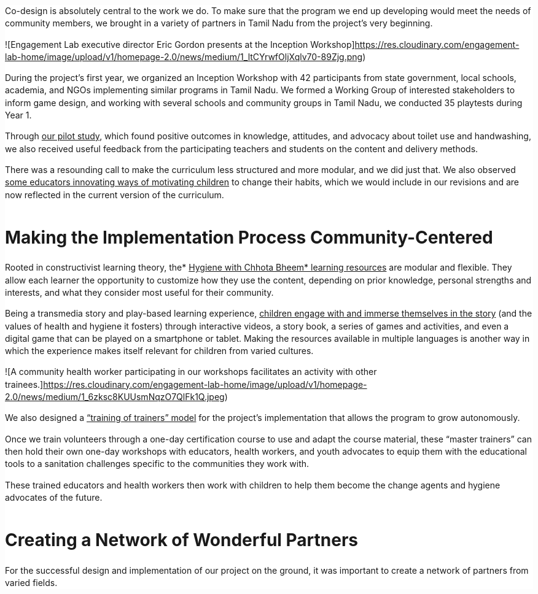 Co-design is absolutely central to the work we do. To make sure that the program we end up developing would meet the needs of community members, we brought in a variety of partners in Tamil Nadu from the project’s very beginning.

![Engagement Lab executive director Eric Gordon presents at the Inception Workshop]https://res.cloudinary.com/engagement-lab-home/image/upload/v1/homepage-2.0/news/medium/1_ltCYrwfOljXqlv70-89Zjg.png)

During the project’s first year, we organized an Inception Workshop with 42 participants from state government, local schools, academia, and NGOs implementing similar programs in Tamil Nadu. We formed a Working Group of interested stakeholders to inform game design, and working with several schools and community groups in Tamil Nadu, we conducted 35 playtests during Year 1.

Through [our pilot study](https://medium.com/engagement-lab-emerson-college/hygiene-with-chhota-bheem-a-playful-curriculum-increases-handwashing-and-sanitation-knowledge-a7e3b0248005), which found positive outcomes in knowledge, attitudes, and advocacy about toilet use and handwashing, we also received useful feedback from the participating teachers and students on the content and delivery methods.

There was a resounding call to make the curriculum less structured and more modular, and we did just that. We also observed [some educators innovating ways of motivating children](https://elab.emerson.edu/hygiene/stories/femi) to change their habits, which we would include in our revisions and are now reflected in the current version of the curriculum.

# **Making the Implementation Process Community-Centered**

Rooted in constructivist learning theory, the* [Hygiene with Chhota Bheem* learning resources](https://elab.emerson.edu/hygiene/resources) are modular and flexible. They allow each learner the opportunity to customize how they use the content, depending on prior knowledge, personal strengths and interests, and what they consider most useful for their community.

Being a transmedia story and play-based learning experience, [children engage with and immerse themselves in the story](https://twitter.com/EngageLab/status/1143601802895667201) (and the values of health and hygiene it fosters) through interactive videos, a story book, a series of games and activities, and even a digital game that can be played on a smartphone or tablet. Making the resources available in multiple languages is another way in which the experience makes itself relevant for children from varied cultures.

![A community health worker participating in our workshops facilitates an activity with other trainees.]https://res.cloudinary.com/engagement-lab-home/image/upload/v1/homepage-2.0/news/medium/1_6zksc8KUUsmNqzO7QlFk1Q.jpeg)

We also designed a [“training of trainers” model](https://elab.emerson.edu/hygiene/workshops) for the project’s implementation that allows the program to grow autonomously.

Once we train volunteers through a one-day certification course to use and adapt the course material, these “master trainers” can then hold their own one-day workshops with educators, health workers, and youth advocates to equip them with the educational tools to a sanitation challenges specific to the communities they work with.

These trained educators and health workers then work with children to help them become the change agents and hygiene advocates of the future.

# **Creating a Network of Wonderful Partners**

For the successful design and implementation of our project on the ground, it was important to create a network of partners from varied fields.
